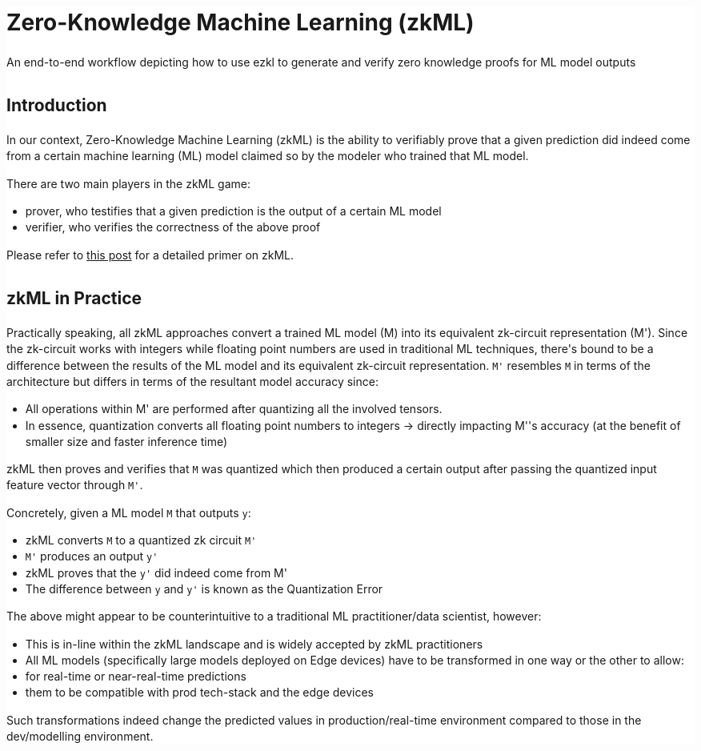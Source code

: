 # Zero-Knowledge Machine Learning (zkML)

An end-to-end workflow depicting how to use ezkl to generate and verify zero knowledge proofs for ML model outputs

## Introduction

In our context, Zero-Knowledge Machine Learning (zkML) is the ability to verifiably prove that a given prediction did indeed come from a certain machine learning (ML) model claimed so by the modeler who trained that ML model.

There are two main players in the zkML game:

- prover, who testifies that a given prediction is the output of a certain ML model
- verifier, who verifies the correctness of the above proof

Please refer to [this post](https://worldcoin.org/blog/engineering/intro-to-zkml) for a detailed primer on zkML.

## zkML in Practice

Practically speaking, all zkML approaches convert a trained ML model (M) into its equivalent zk-circuit representation (M'). Since the zk-circuit works with integers while floating point numbers are used in traditional ML techniques, there's bound to be a difference between the results of the ML model and its equivalent zk-circuit representation.
`M'` resembles `M` in terms of the architecture but differs in terms of the resultant model accuracy since:

- All operations within M' are performed after quantizing all the involved tensors.
- In essence, quantization converts all floating point numbers to integers → directly impacting M''s accuracy (at the benefit of smaller size and faster inference time)

zkML then proves and verifies that `M` was quantized which then produced a certain output after passing the quantized input feature vector through `M'`.

Concretely, given a ML model `M` that outputs `y`:

- zkML converts `M` to a quantized zk circuit `M'`
- `M'` produces an output `y'`
- zkML proves that the `y'` did indeed come from M'
- The difference between `y` and `y'` is known as the Quantization Error

The above might appear to be counterintuitive to a traditional ML practitioner/data scientist, however:

- This is in-line within the zkML landscape and is widely accepted by zkML practitioners
- All ML models (specifically large models deployed on Edge devices) have to be transformed in one way or the other to allow:
- for real-time or near-real-time predictions
- them to be compatible with prod tech-stack and the edge devices

Such transformations indeed change the predicted values in production/real-time environment compared to those in the dev/modelling environment.
